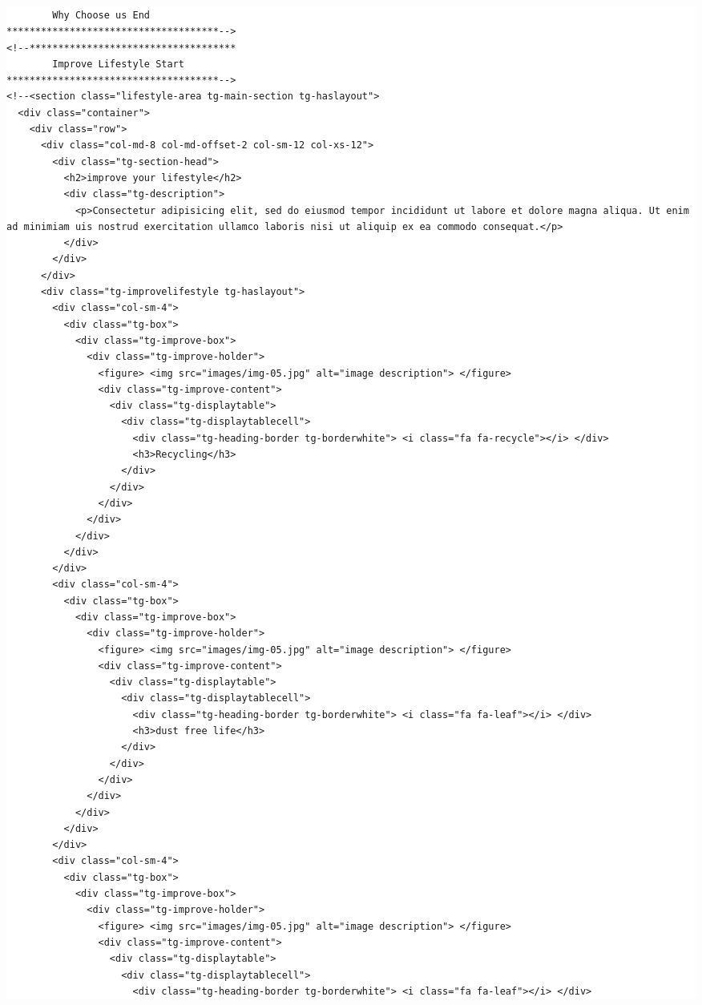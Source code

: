 			Why Choose us End
	*************************************--> 
    <!--************************************
			Improve Lifestyle Start
	*************************************-->
    <!--<section class="lifestyle-area tg-main-section tg-haslayout">
      <div class="container">
        <div class="row">
          <div class="col-md-8 col-md-offset-2 col-sm-12 col-xs-12">
            <div class="tg-section-head">
              <h2>improve your lifestyle</h2>
              <div class="tg-description">
                <p>Consectetur adipisicing elit, sed do eiusmod tempor incididunt ut labore et dolore magna aliqua. Ut enim ad minimiam uis nostrud exercitation ullamco laboris nisi ut aliquip ex ea commodo consequat.</p>
              </div>
            </div>
          </div>
          <div class="tg-improvelifestyle tg-haslayout">
            <div class="col-sm-4">
              <div class="tg-box">
                <div class="tg-improve-box">
                  <div class="tg-improve-holder">
                    <figure> <img src="images/img-05.jpg" alt="image description"> </figure>
                    <div class="tg-improve-content">
                      <div class="tg-displaytable">
                        <div class="tg-displaytablecell">
                          <div class="tg-heading-border tg-borderwhite"> <i class="fa fa-recycle"></i> </div>
                          <h3>Recycling</h3>
                        </div>
                      </div>
                    </div>
                  </div>
                </div>
              </div>
            </div>
            <div class="col-sm-4">
              <div class="tg-box">
                <div class="tg-improve-box">
                  <div class="tg-improve-holder">
                    <figure> <img src="images/img-05.jpg" alt="image description"> </figure>
                    <div class="tg-improve-content">
                      <div class="tg-displaytable">
                        <div class="tg-displaytablecell">
                          <div class="tg-heading-border tg-borderwhite"> <i class="fa fa-leaf"></i> </div>
                          <h3>dust free life</h3>
                        </div>
                      </div>
                    </div>
                  </div>
                </div>
              </div>
            </div>
            <div class="col-sm-4">
              <div class="tg-box">
                <div class="tg-improve-box">
                  <div class="tg-improve-holder">
                    <figure> <img src="images/img-05.jpg" alt="image description"> </figure>
                    <div class="tg-improve-content">
                      <div class="tg-displaytable">
                        <div class="tg-displaytablecell">
                          <div class="tg-heading-border tg-borderwhite"> <i class="fa fa-leaf"></i> </div>